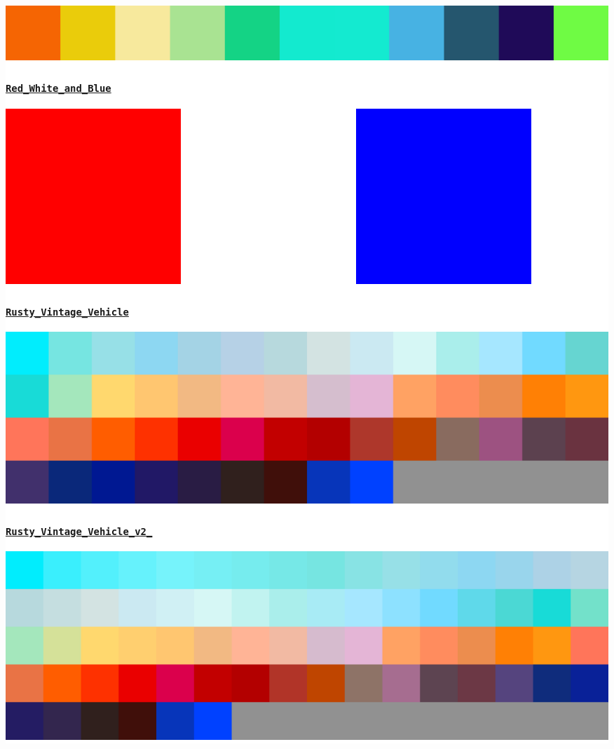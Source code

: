 [ ![Recreated_00001_Narmth.png](Recreated_00001_Narmth.png) ](Recreated_00001_Narmth.png)

### [`Red_White_and_Blue`](Red_White_and_Blue.hexplt)

[ ![Red_White_and_Blue.png](Red_White_and_Blue.png) ](Red_White_and_Blue.png)

### [`Rusty_Vintage_Vehicle`](Rusty_Vintage_Vehicle.hexplt)

[ ![Rusty_Vintage_Vehicle.png](Rusty_Vintage_Vehicle.png) ](Rusty_Vintage_Vehicle.png)

### [`Rusty_Vintage_Vehicle_v2_`](Rusty_Vintage_Vehicle_v2_.hexplt)

[ ![Rusty_Vintage_Vehicle_v2_.png](Rusty_Vintage_Vehicle_v2_.png) ](Rusty_Vintage_Vehicle_v2_.png)
